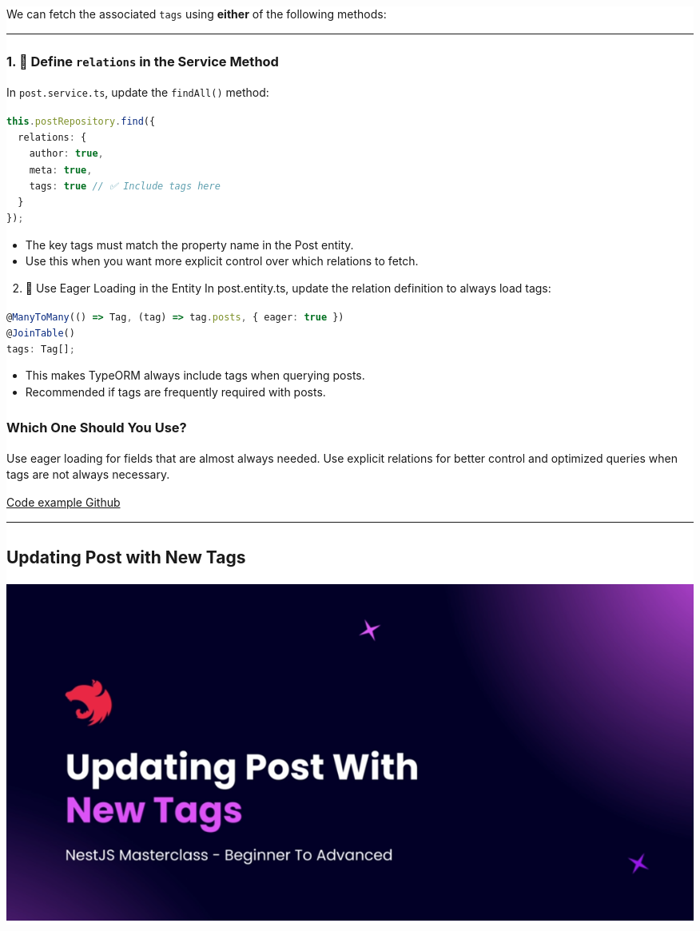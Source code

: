 We can fetch the associated `tags` using **either** of the following methods:

---

### 1. 🔗 Define `relations` in the Service Method

In `post.service.ts`, update the `findAll()` method:

```ts
this.postRepository.find({
  relations: {
    author: true,
    meta: true,
    tags: true // ✅ Include tags here
  }
});
```

- The key tags must match the property name in the Post entity.
- Use this when you want more explicit control over which relations to fetch.

2. 🚀 Use Eager Loading in the Entity
In post.entity.ts, update the relation definition to always load tags:

```ts
@ManyToMany(() => Tag, (tag) => tag.posts, { eager: true })
@JoinTable()
tags: Tag[];
```

- This makes TypeORM always include tags when querying posts.
- Recommended if tags are frequently required with posts.

### Which One Should You Use?
Use eager loading for fields that are almost always needed.
Use explicit relations for better control and optimized queries when tags are not always necessary.

[Code example Github](https://github.com/NadirBakhsh/nestjs-resources-code/commit/2461cbbddbd86f7a6bbebc97180e9523793e9843)

---
## Updating Post with New Tags

![Updating Post with New Tag](./images/updating-post-with-new-tag.png)
